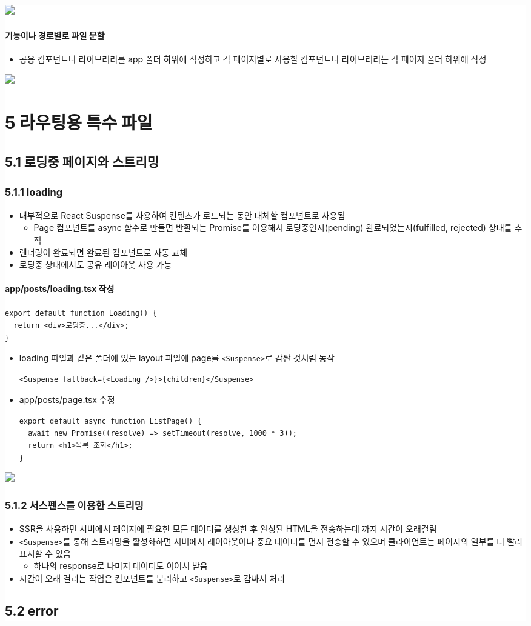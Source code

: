 <img src="https://nextjs.org/_next/image?url=https%3A%2F%2Fh8DxKfmAPhn8O0p3.public.blob.vercel-storage.com%2Fdocs%2Flight%2Fproject-organization-app-root.png&w=1920&q=75">

#### 기능이나 경로별로 파일 분할

- 공용 컴포넌트나 라이브러리를 app 폴더 하위에 작성하고 각 페이지별로 사용할 컴포넌트나 라이브러리는 각 페이지 폴더 하위에 작성

<img src="https://nextjs.org/_next/image?url=https%3A%2F%2Fh8DxKfmAPhn8O0p3.public.blob.vercel-storage.com%2Fdocs%2Flight%2Fproject-organization-app-root-split.png&w=1920&q=75">

# 5 라우팅용 특수 파일

## 5.1 로딩중 페이지와 스트리밍

### 5.1.1 loading

- 내부적으로 React Suspense를 사용하여 컨텐츠가 로드되는 동안 대체할 컴포넌트로 사용됨
  - Page 컴포넌트를 async 함수로 만들면 반환되는 Promise를 이용해서 로딩중인지(pending) 완료되었는지(fulfilled, rejected) 상태를 추적
- 렌더링이 완료되면 완료된 컴포넌트로 자동 교체
- 로딩중 상태에서도 공유 레이아웃 사용 가능

#### app/posts/loading.tsx 작성

```tsx
export default function Loading() {
  return <div>로딩중...</div>;
}
```

- loading 파일과 같은 폴더에 있는 layout 파일에 page를 `<Suspense>`로 감싼 것처럼 동작

  ```tsx
  <Suspense fallback={<Loading />}>{children}</Suspense>
  ```

- app/posts/page.tsx 수정
  ```tsx
  export default async function ListPage() {
    await new Promise((resolve) => setTimeout(resolve, 1000 * 3));
    return <h1>목록 조회</h1>;
  }
  ```

<img src="https://nextjs.org/_next/image?url=https%3A%2F%2Fh8DxKfmAPhn8O0p3.public.blob.vercel-storage.com%2Fdocs%2Flight%2Floading-overview.png&w=1920&q=75">

### 5.1.2 서스펜스를 이용한 스트리밍

- SSR을 사용하면 서버에서 페이지에 필요한 모든 데이터를 생성한 후 완성된 HTML을 전송하는데 까지 시간이 오래걸림
- `<Suspense>`를 통해 스트리밍을 활성화하면 서버에서 레이아웃이나 중요 데이터를 먼저 전송할 수 있으며 클라이언트는 페이지의 일부를 더 빨리 표시할 수 있음
  - 하나의 response로 나머지 데이터도 이어서 받음
- 시간이 오래 걸리는 작업은 컨포넌트를 분리하고 `<Suspense>`로 감싸서 처리

## 5.2 error
